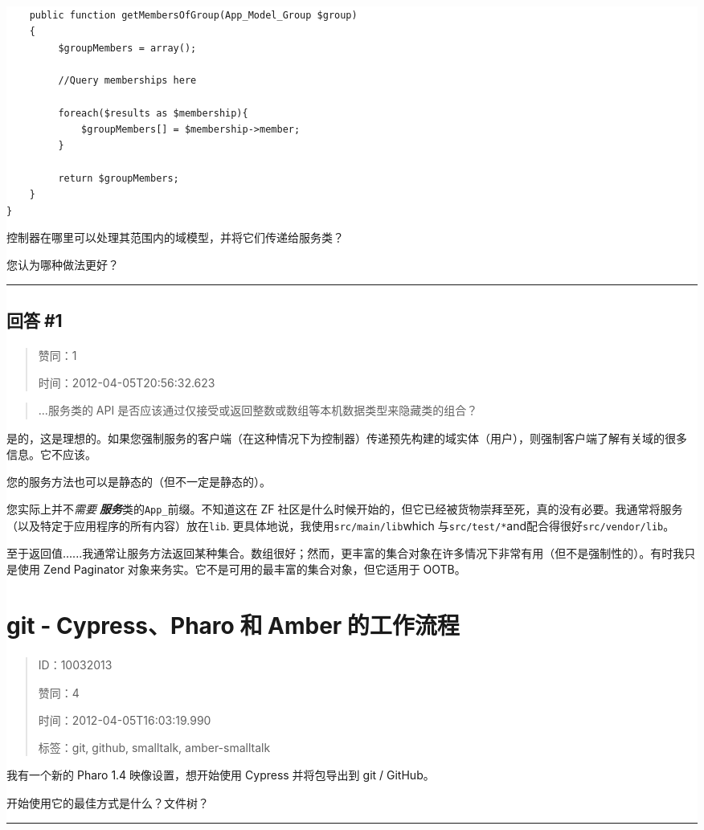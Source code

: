 ```
    public function getMembersOfGroup(App_Model_Group $group)
    {
         $groupMembers = array();

         //Query memberships here

         foreach($results as $membership){
             $groupMembers[] = $membership->member;
         }

         return $groupMembers;
    }
} 
```

控制器在哪里可以处理其范围内的域模型，并将它们传递给服务类？

您认为哪种做法更好？

* * *

## 回答 #1

> 赞同：1
> 
> 时间：2012-04-05T20:56:32.623

> ...服务类的 API 是否应该通过仅接受或返回整数或数组等本机数据类型来隐藏类的组合？

是的，这是理想的。如果您强制服务的客户端（在这种情况下为控制器）传递预先构建的域实体（用户），则强制客户端了解有关域的很多信息。它不应该。

您的服务方法也可以是静态的（但不一定是静态的）。

您实际上并不*需要* ***服务***类的`App_`前缀。不知道这在 ZF 社区是什么时候开始的，但它已经被货物崇拜至死，真的没有必要。我通常将服务（以及特定于应用程序的所有内容）放在`lib`. 更具体地说，我使用`src/main/lib`which 与`src/test/*`and配合得很好`src/vendor/lib`。

至于返回值......我通常让服务方法返回某种集合。数组很好；然而，更丰富的集合对象在许多情况下非常有用（但不是强制性的）。有时我只是使用 Zend Paginator 对象来务实。它不是可用的最丰富的集合对象，但它适用于 OOTB。

# git - Cypress、Pharo 和 Amber 的工作流程

> ID：10032013
> 
> 赞同：4
> 
> 时间：2012-04-05T16:03:19.990
> 
> 标签：git, github, smalltalk, amber-smalltalk

我有一个新的 Pharo 1.4 映像设置，想开始使用 Cypress 并将包导出到 git / GitHub。

开始使用它的最佳方式是什么？文件树？

* * *
